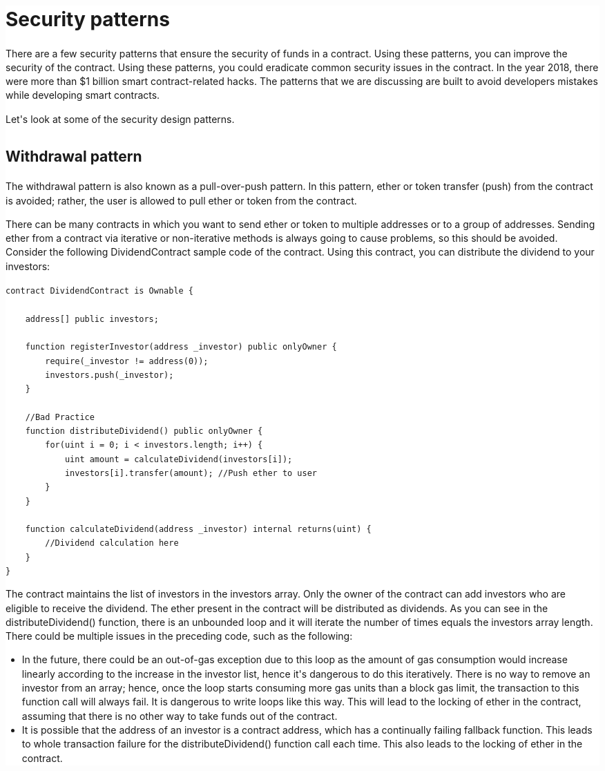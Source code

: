# Security patterns

There are a few security patterns that ensure the security of funds in a contract. Using these patterns, you can improve the security of the contract. Using these patterns, you could eradicate common security issues in the contract. In the year 2018, there were more than $1 billion smart contract-related hacks. The patterns that we are discussing are built to avoid developers mistakes while developing smart contracts.

Let's look at some of the security design patterns.

## Withdrawal pattern

The withdrawal pattern is also known as a pull-over-push pattern. In this pattern, ether or token transfer (push) from the contract is avoided; rather, the user is allowed to pull ether or token from the contract.

There can be many contracts in which you want to send ether or token to multiple addresses or to a group of addresses. Sending ether from a contract via iterative or non-iterative methods is always going to cause problems, so this should be avoided. Consider the following DividendContract sample code of the contract. Using this contract, you can distribute the dividend to your investors:

```
contract DividendContract is Ownable {

    address[] public investors;

    function registerInvestor(address _investor) public onlyOwner {
        require(_investor != address(0));
        investors.push(_investor);
    }

    //Bad Practice
    function distributeDividend() public onlyOwner {
        for(uint i = 0; i < investors.length; i++) {
            uint amount = calculateDividend(investors[i]);
            investors[i].transfer(amount); //Push ether to user
        }
    }

    function calculateDividend(address _investor) internal returns(uint) {
        //Dividend calculation here
    }
}
```

The contract maintains the list of investors in the investors array. Only the owner of the contract can add investors who are eligible to receive the dividend. The ether present in the contract will be distributed as dividends. As you can see in the distributeDividend() function, there is an unbounded loop and it will iterate the number of times equals the investors array length. There could be multiple issues in the preceding code, such as the following:

- In the future, there could be an out-of-gas exception due to this loop as the amount of gas consumption would increase linearly according to the increase in the investor list, hence it's dangerous to do this iteratively. There is no way to remove an investor from an array; hence, once the loop starts consuming more gas units than a block gas limit, the transaction to this function call will always fail. It is dangerous to write loops like this way. This will lead to the locking of ether in the contract, assuming that there is no other way to take funds out of the contract.
- It is possible that the address of an investor is a contract address, which has a continually failing fallback function. This leads to whole transaction failure for the distributeDividend() function call each time. This also leads to the locking of ether in the contract.
